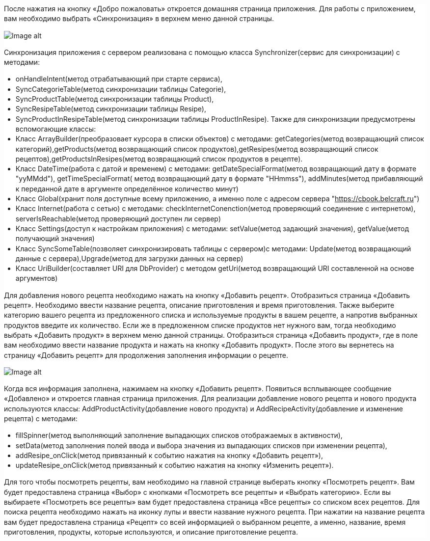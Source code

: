 После нажатия на кнопку «Добро пожаловать» откроется домашняя страница приложения. Для работы с приложением, вам необходимо выбрать «Синхронизация» в верхнем меню данной страницы. 

![Image alt](https://github.com/sutulayaDog/CookBook/blob/main/%D1%84%D0%BE%D1%82%D0%BE5.jpg) 

Синхронизация приложения с сервером реализована с помощью класса Synchronizer(сервис для синхронизации) с методами: 
+ onHandleIntent(метод отрабатывающий при старте сервиса),
+ SyncCategorieTable(метод синхронизации таблицы Categorie),
+ SyncProductTable(метод синхронизации таблицы Product),
+ SyncResipeTable(метод синхронизации таблицы Resipe),
+ SyncProductInResipeTable(метод синхронизации таблицы ProductInResipe). 
Также для синхронизации предусмотрены вспомогающие классы: 
+ Класс ArrayBuilder(преобразовает курсора в списки объектов) с методами: getCategories(метод возвращающий список категорий),getProducts(метод возвращающий список продуктов),getResipes(метод возвращающий список рецептов),getProductsInResipes(метод возвращающий список продуктов в рецепте).
+ Класс DateTime(работа с датой и временем) с методами: getDateSpecialFormat(метод возвращающий дату в формате "yyMMdd"), getTimeSpecialFormat( метод возвращающий дату в формате "HHmmss"), addMinutes(метод прибавляющий к переданной дате в аргументе определённое количество минут)
+ Класс Global(хранит поля доступные всему приложению, а именно поле с адресом сервера "https://cbook.belcraft.ru")
+ Класс Internet(работа с сетью) с методами: checkInternetConenction(метод проверяющий соединение с интернетом), serverIsReachable(метод проверяющий доступен ли сервер)
+ Класс Settings(доступ к настройкам приложения) с методами: setValue(метод задающий значения), getValue(метод получающий значения)
+ Класс SyncSomeTable(позволяет синхронизировать таблицы с сервером)с методами: Update(метод возвращающий данные с сервера),Upgrade(метод для загрузки данных на сервер)
+ Класс UriBuilder(составляет URI для DbProvider) с методом getUri(метод возвращающий URI составленной на основе аргументов)

Для добавления нового рецепта необходимо нажать на кнопку «Добавить рецепт». Отобразиться страница «Добавить рецепт». Необходимо ввести название рецепта, описание приготовления и время приготовления. Также выберите категорию вашего рецепта из предложенного списка и используемые продукты в вашем рецепте, а напротив выбранных продуктов введите их количество. Если же в предложенном списке продуктов нет нужного вам, тогда необходимо выбрать «Добавить продукт» в верхнем меню данной страницы. Отобразиться страница «Добавить продукт», где в поле вам необходимо ввести название продукта и нажать на кнопку «Добавить продукт». После этого вы вернетесь на страницу «Добавить рецепт» для продолжения заполнения информации о рецепте.

![Image alt](https://github.com/sutulayaDog/CookBook/blob/main/%D1%84%D0%BE%D1%82%D0%BE6.jpg)

Когда вся информация заполнена, нажимаем на кнопку «Добавить рецепт». Появиться всплывающее сообщение «Добавлено» и откроется главная страница приложения.
Для реализации добавление нового рецепта и нового продукта используются классы: AddProductActivity(добавление нового продукта) и AddRecipeActivity(добавление и изменение рецепта) с методами: 
+ fillSpinner(метод выполняющий заполнение выпадающих списков отображаемых в активности),
+ setData(метод заполнения полей ввода и выбора значения из выпадающих списков при изменении рецепта),
+ addResipe_onClick(метод привязанный к событию нажатия на кнопку «Добавить рецепт»),
+ updateResipe_onClick(метод привязанный к событию нажатия на кнопку «Изменить рецепт»).

Для того чтобы посмотреть рецепты, вам необходимо на главной странице выберать кнопку «Посмотреть рецепт». Вам будет предоставлена страница «Выбор» с кнопками «Посмотреть все рецепты» и «Выбрать категорию».
Если вы выбираете «Посмотреть все рецепты» вам будет предоставлена страница «Все рецепты» со списком всех рецептов. 
Для поиска рецепта необходимо нажать на иконку лупы и ввести название нужного рецепта.
При нажатии на название рецепта вам будет предоставлена страница «Рецепт» со всей информацией о выбранном рецепте, а именно, название, время приготовления, продукты, которые используются, и описание приготовление рецепта.
